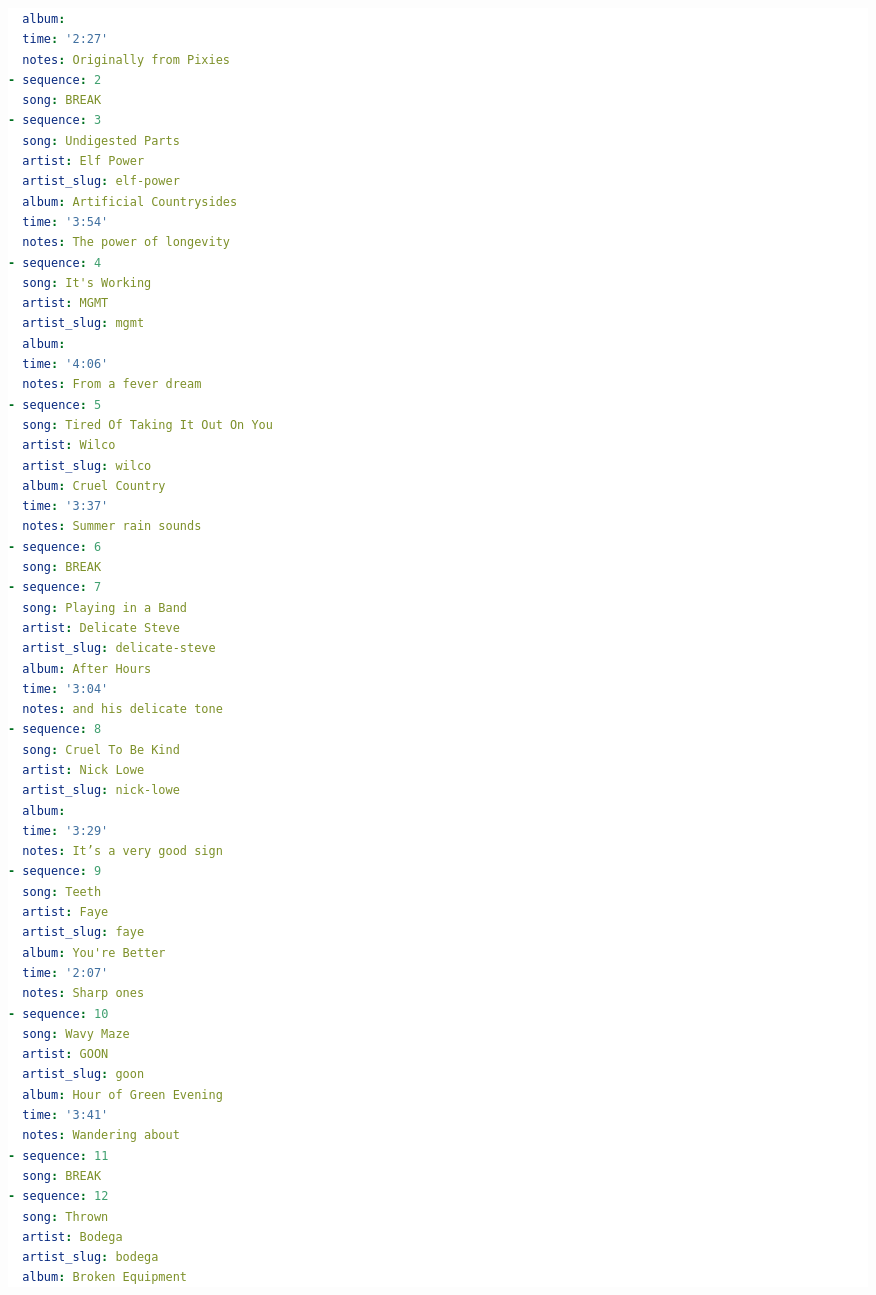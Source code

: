 ```yaml
  album:
  time: '2:27'
  notes: Originally from Pixies
- sequence: 2
  song: BREAK
- sequence: 3
  song: Undigested Parts
  artist: Elf Power
  artist_slug: elf-power
  album: Artificial Countrysides
  time: '3:54'
  notes: The power of longevity
- sequence: 4
  song: It's Working
  artist: MGMT
  artist_slug: mgmt
  album:
  time: '4:06'
  notes: From a fever dream
- sequence: 5
  song: Tired Of Taking It Out On You
  artist: Wilco
  artist_slug: wilco
  album: Cruel Country
  time: '3:37'
  notes: Summer rain sounds
- sequence: 6
  song: BREAK
- sequence: 7
  song: Playing in a Band
  artist: Delicate Steve
  artist_slug: delicate-steve
  album: After Hours
  time: '3:04'
  notes: and his delicate tone
- sequence: 8
  song: Cruel To Be Kind
  artist: Nick Lowe
  artist_slug: nick-lowe
  album:
  time: '3:29'
  notes: It’s a very good sign
- sequence: 9
  song: Teeth
  artist: Faye
  artist_slug: faye
  album: You're Better
  time: '2:07'
  notes: Sharp ones
- sequence: 10
  song: Wavy Maze
  artist: GOON
  artist_slug: goon
  album: Hour of Green Evening
  time: '3:41'
  notes: Wandering about
- sequence: 11
  song: BREAK
- sequence: 12
  song: Thrown
  artist: Bodega
  artist_slug: bodega
  album: Broken Equipment
```